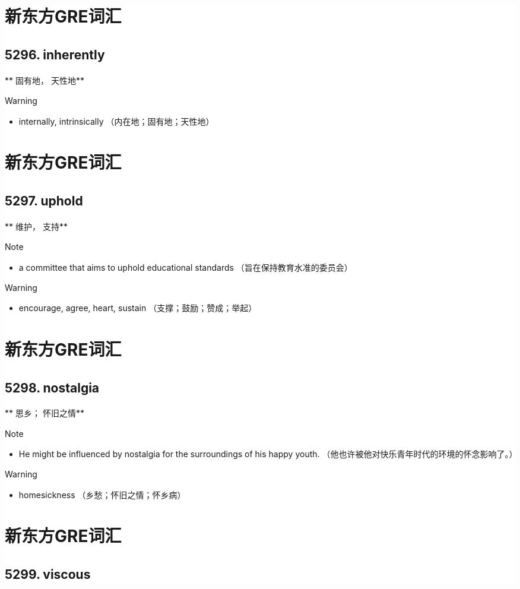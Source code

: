 # 新东方GRE词汇

## 5296. inherently

** 固有地， 天性地**

> [!WARNING]
>
> - internally, intrinsically （内在地；固有地；天性地）
>

# 新东方GRE词汇

## 5297. uphold

** 维护， 支持**

> [!NOTE]
>
> - a committee that aims to uphold educational standards （旨在保持教育水准的委员会）
>

> [!WARNING]
>
> - encourage, agree, heart, sustain （支撑；鼓励；赞成；举起）
>

# 新东方GRE词汇

## 5298. nostalgia

** 思乡； 怀旧之情**

> [!NOTE]
>
> - He might be influenced by nostalgia for the surroundings of his happy youth. （他也许被他对快乐青年时代的环境的怀念影响了。）
>

> [!WARNING]
>
> - homesickness （乡愁；怀旧之情；怀乡病）
>

# 新东方GRE词汇

## 5299. viscous
